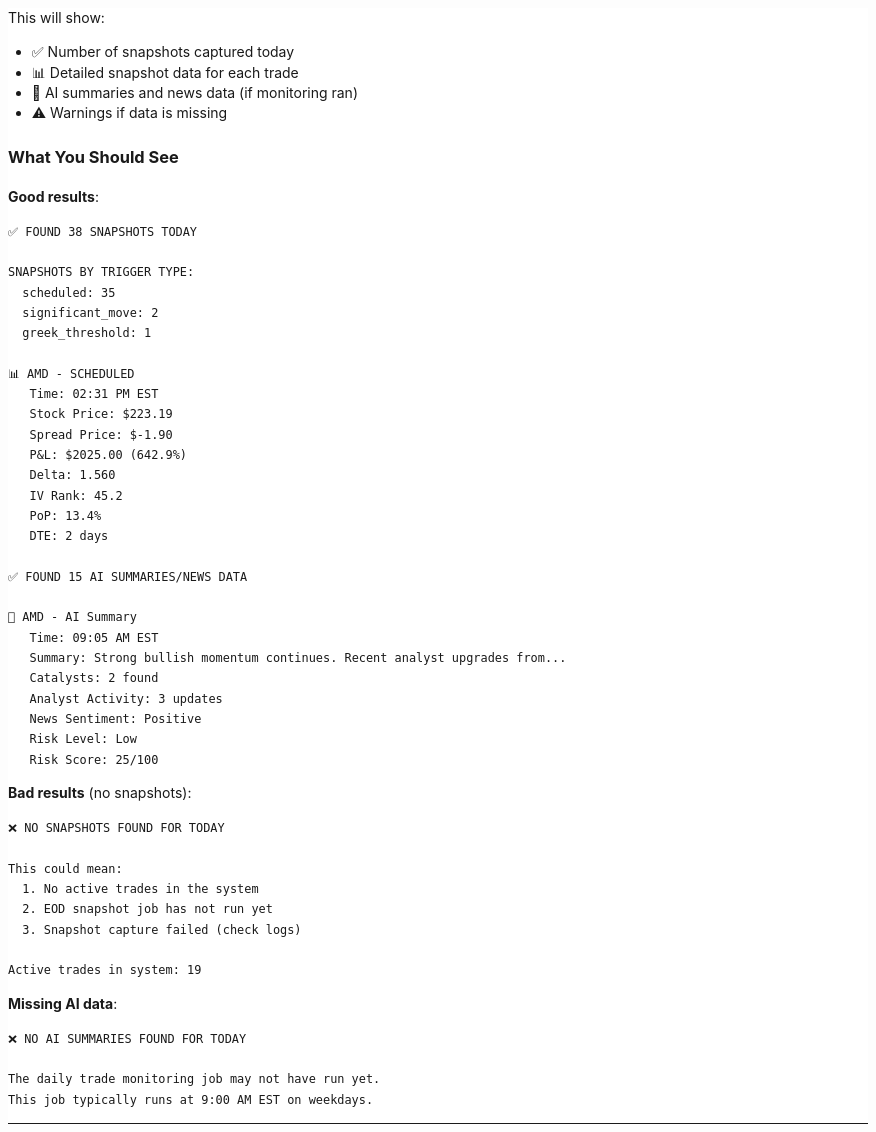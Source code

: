 This will show:
- ✅ Number of snapshots captured today
- 📊 Detailed snapshot data for each trade
- 📰 AI summaries and news data (if monitoring ran)
- ⚠️  Warnings if data is missing

### What You Should See

**Good results**:
```
✅ FOUND 38 SNAPSHOTS TODAY

SNAPSHOTS BY TRIGGER TYPE:
  scheduled: 35
  significant_move: 2
  greek_threshold: 1

📊 AMD - SCHEDULED
   Time: 02:31 PM EST
   Stock Price: $223.19
   Spread Price: $-1.90
   P&L: $2025.00 (642.9%)
   Delta: 1.560
   IV Rank: 45.2
   PoP: 13.4%
   DTE: 2 days

✅ FOUND 15 AI SUMMARIES/NEWS DATA

📰 AMD - AI Summary
   Time: 09:05 AM EST
   Summary: Strong bullish momentum continues. Recent analyst upgrades from...
   Catalysts: 2 found
   Analyst Activity: 3 updates
   News Sentiment: Positive
   Risk Level: Low
   Risk Score: 25/100
```

**Bad results** (no snapshots):
```
❌ NO SNAPSHOTS FOUND FOR TODAY

This could mean:
  1. No active trades in the system
  2. EOD snapshot job has not run yet
  3. Snapshot capture failed (check logs)

Active trades in system: 19
```

**Missing AI data**:
```
❌ NO AI SUMMARIES FOUND FOR TODAY

The daily trade monitoring job may not have run yet.
This job typically runs at 9:00 AM EST on weekdays.
```

---